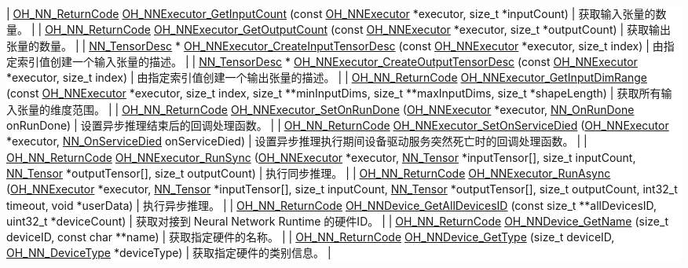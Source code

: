 | [OH_NN_ReturnCode](_neural_network_runtime.md#oh_nn_returncode) [OH_NNExecutor_GetInputCount](_neural_network_runtime.md#oh_nnexecutor_getinputcount) (const [OH_NNExecutor](_neural_network_runtime.md#oh_nnexecutor) \*executor, size_t \*inputCount) | 获取输入张量的数量。 | 
| [OH_NN_ReturnCode](_neural_network_runtime.md#oh_nn_returncode) [OH_NNExecutor_GetOutputCount](_neural_network_runtime.md#oh_nnexecutor_getoutputcount) (const [OH_NNExecutor](_neural_network_runtime.md#oh_nnexecutor) \*executor, size_t \*outputCount) | 获取输出张量的数量。 | 
| [NN_TensorDesc](_neural_network_runtime.md#nn_tensordesc) \* [OH_NNExecutor_CreateInputTensorDesc](_neural_network_runtime.md#oh_nnexecutor_createinputtensordesc) (const [OH_NNExecutor](_neural_network_runtime.md#oh_nnexecutor) \*executor, size_t index) | 由指定索引值创建一个输入张量的描述。 | 
| [NN_TensorDesc](_neural_network_runtime.md#nn_tensordesc) \* [OH_NNExecutor_CreateOutputTensorDesc](_neural_network_runtime.md#oh_nnexecutor_createoutputtensordesc) (const [OH_NNExecutor](_neural_network_runtime.md#oh_nnexecutor) \*executor, size_t index) | 由指定索引值创建一个输出张量的描述。 | 
| [OH_NN_ReturnCode](_neural_network_runtime.md#oh_nn_returncode) [OH_NNExecutor_GetInputDimRange](_neural_network_runtime.md#oh_nnexecutor_getinputdimrange) (const [OH_NNExecutor](_neural_network_runtime.md#oh_nnexecutor) \*executor, size_t index, size_t \*\*minInputDims, size_t \*\*maxInputDims, size_t \*shapeLength) | 获取所有输入张量的维度范围。 | 
| [OH_NN_ReturnCode](_neural_network_runtime.md#oh_nn_returncode) [OH_NNExecutor_SetOnRunDone](_neural_network_runtime.md#oh_nnexecutor_setonrundone) ([OH_NNExecutor](_neural_network_runtime.md#oh_nnexecutor) \*executor, [NN_OnRunDone](_neural_network_runtime.md#nn_onrundone) onRunDone) | 设置异步推理结束后的回调处理函数。 | 
| [OH_NN_ReturnCode](_neural_network_runtime.md#oh_nn_returncode) [OH_NNExecutor_SetOnServiceDied](_neural_network_runtime.md#oh_nnexecutor_setonservicedied) ([OH_NNExecutor](_neural_network_runtime.md#oh_nnexecutor) \*executor, [NN_OnServiceDied](_neural_network_runtime.md#nn_onservicedied) onServiceDied) | 设置异步推理执行期间设备驱动服务突然死亡时的回调处理函数。 | 
| [OH_NN_ReturnCode](_neural_network_runtime.md#oh_nn_returncode) [OH_NNExecutor_RunSync](_neural_network_runtime.md#oh_nnexecutor_runsync) ([OH_NNExecutor](_neural_network_runtime.md#oh_nnexecutor) \*executor, [NN_Tensor](_neural_network_runtime.md#nn_tensor) \*inputTensor[], size_t inputCount, [NN_Tensor](_neural_network_runtime.md#nn_tensor) \*outputTensor[], size_t outputCount) | 执行同步推理。 | 
| [OH_NN_ReturnCode](_neural_network_runtime.md#oh_nn_returncode) [OH_NNExecutor_RunAsync](_neural_network_runtime.md#oh_nnexecutor_runasync) ([OH_NNExecutor](_neural_network_runtime.md#oh_nnexecutor) \*executor, [NN_Tensor](_neural_network_runtime.md#nn_tensor) \*inputTensor[], size_t inputCount, [NN_Tensor](_neural_network_runtime.md#nn_tensor) \*outputTensor[], size_t outputCount, int32_t timeout, void \*userData) | 执行异步推理。 | 
| [OH_NN_ReturnCode](_neural_network_runtime.md#oh_nn_returncode) [OH_NNDevice_GetAllDevicesID](_neural_network_runtime.md#oh_nndevice_getalldevicesid) (const size_t \*\*allDevicesID, uint32_t \*deviceCount) | 获取对接到 Neural Network Runtime 的硬件ID。 | 
| [OH_NN_ReturnCode](_neural_network_runtime.md#oh_nn_returncode) [OH_NNDevice_GetName](_neural_network_runtime.md#oh_nndevice_getname) (size_t deviceID, const char \*\*name) | 获取指定硬件的名称。 | 
| [OH_NN_ReturnCode](_neural_network_runtime.md#oh_nn_returncode) [OH_NNDevice_GetType](_neural_network_runtime.md#oh_nndevice_gettype) (size_t deviceID, [OH_NN_DeviceType](_neural_network_runtime.md#oh_nn_devicetype) \*deviceType) | 获取指定硬件的类别信息。 | 
